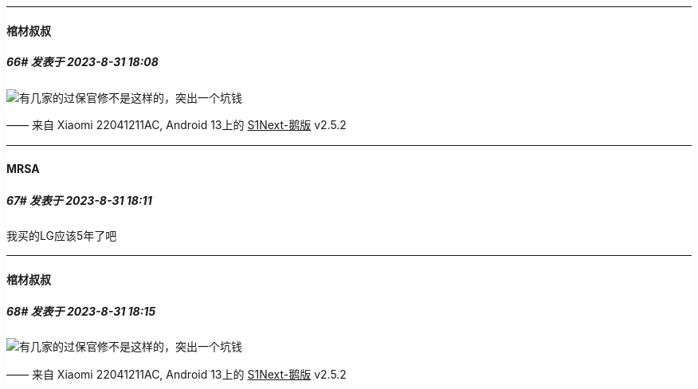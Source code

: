 
*****

####  棺材叔叔  
##### 66#       发表于 2023-8-31 18:08

<img src="https://static.saraba1st.com/image/smiley/face2017/004.gif" referrerpolicy="no-referrer">有几家的过保官修不是这样的，突出一个坑钱

—— 来自 Xiaomi 22041211AC, Android 13上的 [S1Next-鹅版](https://github.com/ykrank/S1-Next/releases) v2.5.2

*****

####  MRSA  
##### 67#       发表于 2023-8-31 18:11

我买的LG应该5年了吧

*****

####  棺材叔叔  
##### 68#       发表于 2023-8-31 18:15

<img src="https://static.saraba1st.com/image/smiley/face2017/004.gif" referrerpolicy="no-referrer">有几家的过保官修不是这样的，突出一个坑钱

—— 来自 Xiaomi 22041211AC, Android 13上的 [S1Next-鹅版](https://github.com/ykrank/S1-Next/releases) v2.5.2

